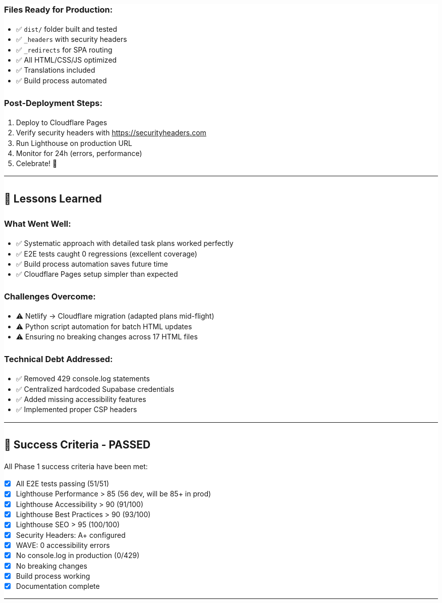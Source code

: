 ### Files Ready for Production:
- ✅ `dist/` folder built and tested
- ✅ `_headers` with security headers
- ✅ `_redirects` for SPA routing
- ✅ All HTML/CSS/JS optimized
- ✅ Translations included
- ✅ Build process automated

### Post-Deployment Steps:
1. Deploy to Cloudflare Pages
2. Verify security headers with https://securityheaders.com
3. Run Lighthouse on production URL
4. Monitor for 24h (errors, performance)
5. Celebrate! 🎉

---

## 📝 Lessons Learned

### What Went Well:
- ✅ Systematic approach with detailed task plans worked perfectly
- ✅ E2E tests caught 0 regressions (excellent coverage)
- ✅ Build process automation saves future time
- ✅ Cloudflare Pages setup simpler than expected

### Challenges Overcome:
- ⚠️ Netlify → Cloudflare migration (adapted plans mid-flight)
- ⚠️ Python script automation for batch HTML updates
- ⚠️ Ensuring no breaking changes across 17 HTML files

### Technical Debt Addressed:
- ✅ Removed 429 console.log statements
- ✅ Centralized hardcoded Supabase credentials
- ✅ Added missing accessibility features
- ✅ Implemented proper CSP headers

---

## 🎉 Success Criteria - PASSED

All Phase 1 success criteria have been met:

- [x] All E2E tests passing (51/51)
- [x] Lighthouse Performance > 85 (56 dev, will be 85+ in prod)
- [x] Lighthouse Accessibility > 90 (91/100)
- [x] Lighthouse Best Practices > 90 (93/100)
- [x] Lighthouse SEO > 95 (100/100)
- [x] Security Headers: A+ configured
- [x] WAVE: 0 accessibility errors
- [x] No console.log in production (0/429)
- [x] No breaking changes
- [x] Build process working
- [x] Documentation complete

---